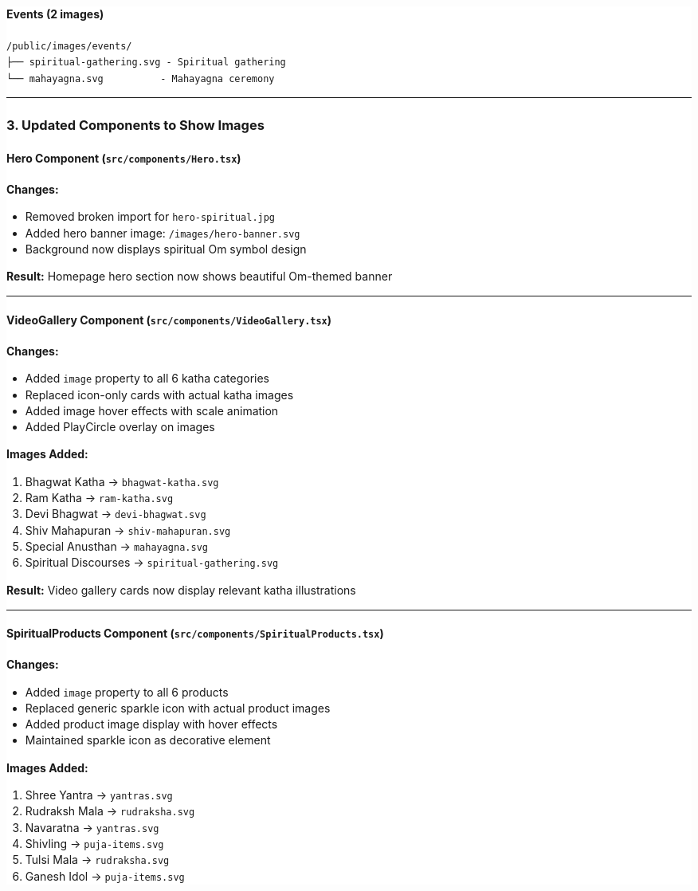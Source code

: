 #### Events (2 images)
```
/public/images/events/
├── spiritual-gathering.svg - Spiritual gathering
└── mahayagna.svg          - Mahayagna ceremony
```

---

### 3. **Updated Components to Show Images**

#### Hero Component (`src/components/Hero.tsx`)
**Changes:**
- Removed broken import for `hero-spiritual.jpg`
- Added hero banner image: `/images/hero-banner.svg`
- Background now displays spiritual Om symbol design

**Result:** Homepage hero section now shows beautiful Om-themed banner

---

#### VideoGallery Component (`src/components/VideoGallery.tsx`)
**Changes:**
- Added `image` property to all 6 katha categories
- Replaced icon-only cards with actual katha images
- Added image hover effects with scale animation
- Added PlayCircle overlay on images

**Images Added:**
1. Bhagwat Katha → `bhagwat-katha.svg`
2. Ram Katha → `ram-katha.svg`
3. Devi Bhagwat → `devi-bhagwat.svg`
4. Shiv Mahapuran → `shiv-mahapuran.svg`
5. Special Anusthan → `mahayagna.svg`
6. Spiritual Discourses → `spiritual-gathering.svg`

**Result:** Video gallery cards now display relevant katha illustrations

---

#### SpiritualProducts Component (`src/components/SpiritualProducts.tsx`)
**Changes:**
- Added `image` property to all 6 products
- Replaced generic sparkle icon with actual product images
- Added product image display with hover effects
- Maintained sparkle icon as decorative element

**Images Added:**
1. Shree Yantra → `yantras.svg`
2. Rudraksh Mala → `rudraksha.svg`
3. Navaratna → `yantras.svg`
4. Shivling → `puja-items.svg`
5. Tulsi Mala → `rudraksha.svg`
6. Ganesh Idol → `puja-items.svg`

